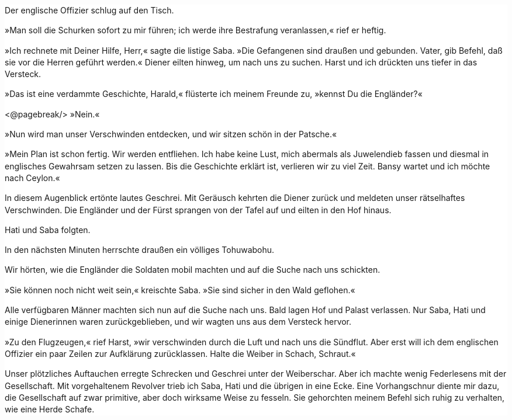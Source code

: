 Der englische Offizier schlug auf den Tisch.

»Man soll die Schurken sofort zu mir führen; ich werde
ihre Bestrafung veranlassen,« rief er heftig.

»Ich rechnete mit Deiner Hilfe, Herr,« sagte die listige
Saba. »Die Gefangenen sind draußen und gebunden.
Vater, gib Befehl, daß sie vor die Herren geführt werden.«
Diener eilten hinweg, um nach uns zu suchen. Harst und
ich drückten uns tiefer in das Versteck.

»Das ist eine verdammte Geschichte, Harald,« flüsterte
ich meinem Freunde zu, »kennst Du die Engländer?«

<@pagebreak/>
»Nein.«

»Nun wird man unser Verschwinden entdecken, und wir
sitzen schön in der Patsche.«

»Mein Plan ist schon fertig. Wir werden entfliehen.
Ich habe keine Lust, mich abermals als Juwelendieb fassen
und diesmal in englisches Gewahrsam setzen zu lassen.
Bis die Geschichte erklärt ist, verlieren wir zu viel Zeit.
Bansy wartet und ich möchte nach Ceylon.«

In diesem Augenblick ertönte lautes Geschrei. Mit
Geräusch kehrten die Diener zurück und meldeten unser
rätselhaftes Verschwinden. Die Engländer und der Fürst
sprangen von der Tafel auf und eilten in den Hof hinaus.

Hati und Saba folgten.

In den nächsten Minuten herrschte draußen ein völliges
Tohuwabohu.

Wir hörten, wie die Engländer die Soldaten mobil
machten und auf die Suche nach uns schickten.

»Sie können noch nicht weit sein,« kreischte Saba. »Sie
sind sicher in den Wald geflohen.«

Alle verfügbaren Männer machten sich nun auf die
Suche nach uns. Bald lagen Hof und Palast verlassen.
Nur Saba, Hati und einige Dienerinnen waren zurückgeblieben,
und wir wagten uns aus dem Versteck hervor.

»Zu den Flugzeugen,« rief Harst, »wir verschwinden
durch die Luft und nach uns die Sündflut. Aber erst will
ich dem englischen Offizier ein paar Zeilen zur Aufklärung
zurücklassen. Halte die Weiber in Schach, Schraut.«

Unser plötzliches Auftauchen erregte Schrecken und Geschrei
unter der Weiberschar. Aber ich machte wenig Federlesens
mit der Gesellschaft. Mit vorgehaltenem Revolver
trieb ich Saba, Hati und die übrigen in eine Ecke. Eine
Vorhangschnur diente mir dazu, die Gesellschaft auf zwar
primitive, aber doch wirksame Weise zu fesseln. Sie gehorchten
meinem Befehl sich ruhig zu verhalten, wie eine
Herde Schafe.
